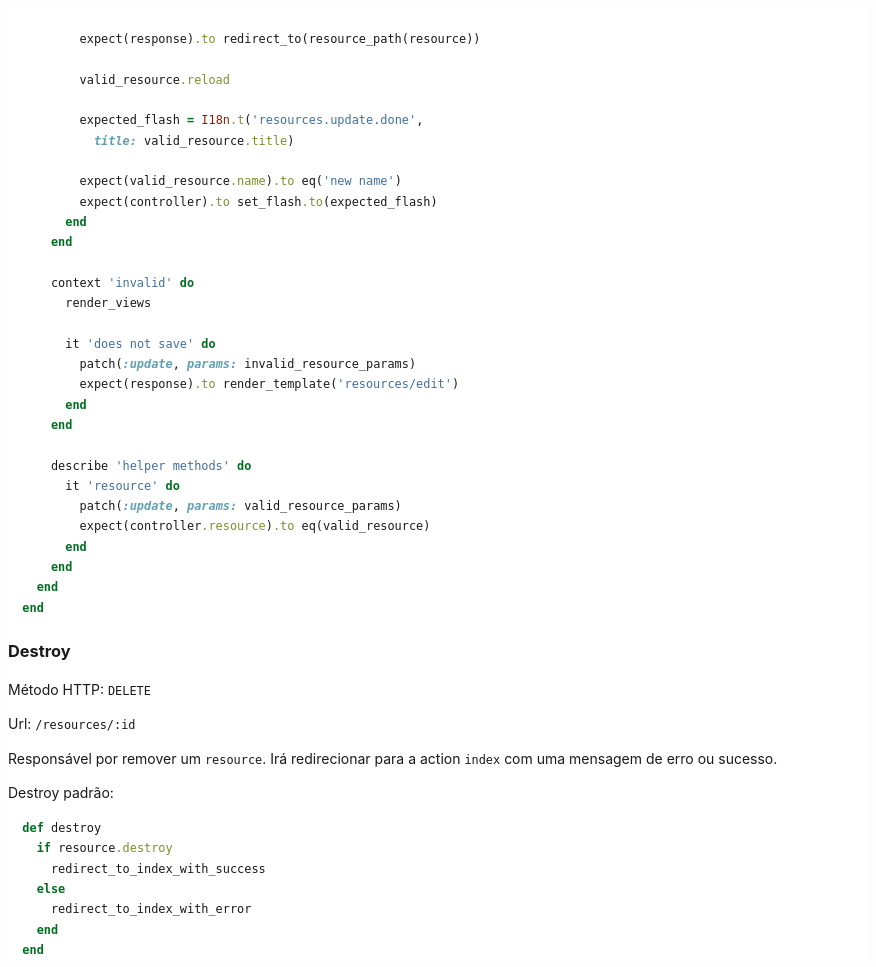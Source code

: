 ```ruby

          expect(response).to redirect_to(resource_path(resource))

          valid_resource.reload

          expected_flash = I18n.t('resources.update.done',
            title: valid_resource.title)

          expect(valid_resource.name).to eq('new name')
          expect(controller).to set_flash.to(expected_flash)
        end
      end

      context 'invalid' do
        render_views

        it 'does not save' do
          patch(:update, params: invalid_resource_params)
          expect(response).to render_template('resources/edit')
        end
      end

      describe 'helper methods' do
        it 'resource' do
          patch(:update, params: valid_resource_params)
          expect(controller.resource).to eq(valid_resource)
        end
      end
    end
  end
```

### Destroy

Método HTTP: `DELETE`

Url: `/resources/:id`

Responsável por remover um `resource`. Irá redirecionar para a action `index` com uma mensagem de erro ou sucesso.

Destroy padrão:

```ruby
  def destroy
    if resource.destroy
      redirect_to_index_with_success
    else
      redirect_to_index_with_error
    end
  end
```
